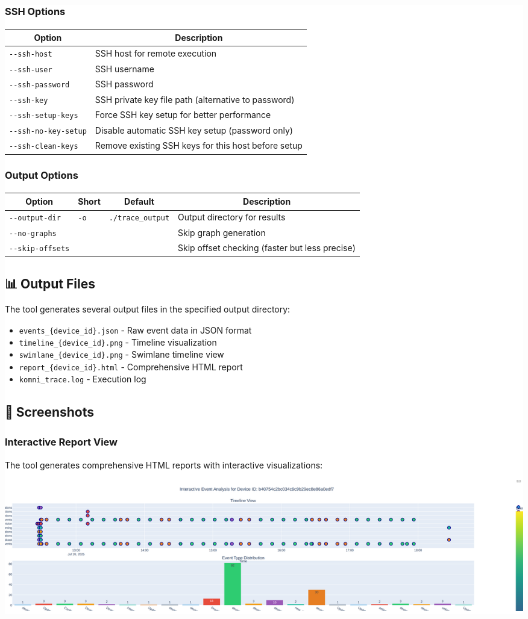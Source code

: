 ### SSH Options

| Option | Description |
|--------|-------------|
| `--ssh-host` | SSH host for remote execution |
| `--ssh-user` | SSH username |
| `--ssh-password` | SSH password |
| `--ssh-key` | SSH private key file path (alternative to password) |
| `--ssh-setup-keys` | Force SSH key setup for better performance |
| `--ssh-no-key-setup` | Disable automatic SSH key setup (password only) |
| `--ssh-clean-keys` | Remove existing SSH keys for this host before setup |

### Output Options

| Option | Short | Default | Description |
|--------|-------|---------|-------------|
| `--output-dir` | `-o` | `./trace_output` | Output directory for results |
| `--no-graphs` | | | Skip graph generation |
| `--skip-offsets` | | | Skip offset checking (faster but less precise) |

## 📊 Output Files

The tool generates several output files in the specified output directory:

- `events_{device_id}.json` - Raw event data in JSON format
- `timeline_{device_id}.png` - Timeline visualization
- `swimlane_{device_id}.png` - Swimlane timeline view
- `report_{device_id}.html` - Comprehensive HTML report
- `komni_trace.log` - Execution log

## 📸 Screenshots

### Interactive Report View
The tool generates comprehensive HTML reports with interactive visualizations:

![Interactive Report](Documentation/interactive.png)
